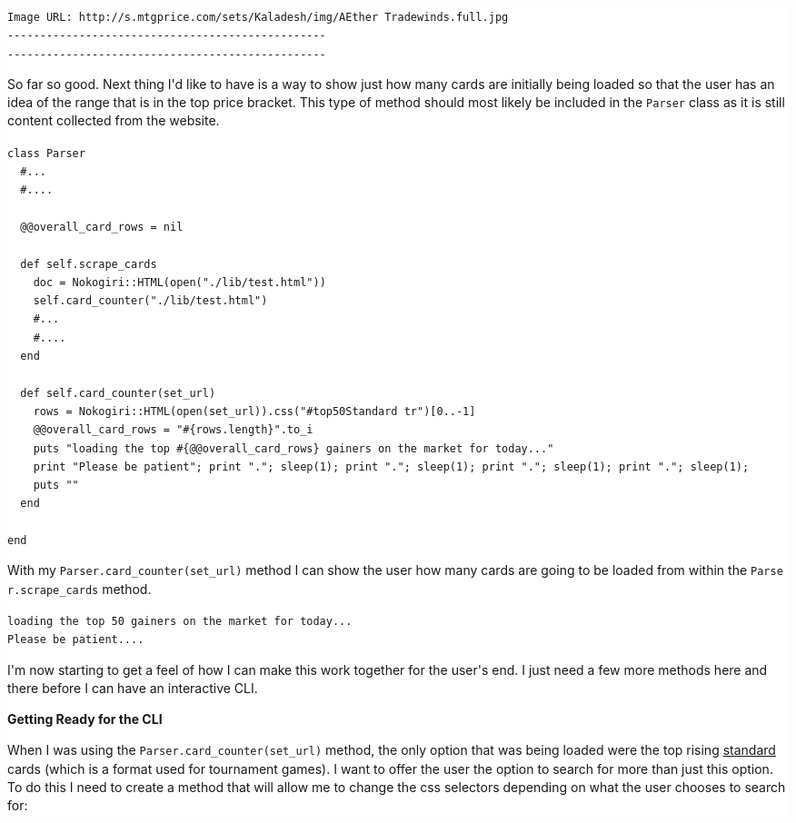 ```
Image URL: http://s.mtgprice.com/sets/Kaladesh/img/AEther Tradewinds.full.jpg
-------------------------------------------------
-------------------------------------------------
```

So far so good. Next thing I'd like to have is a way to show just how many cards are initially being loaded so that the user has an idea of the range that is in the top price bracket. This type of method should most likely be included in the `Parser` class as it is still content collected from the website.

```
class Parser
  #...
  #....

  @@overall_card_rows = nil

  def self.scrape_cards
    doc = Nokogiri::HTML(open("./lib/test.html"))
    self.card_counter("./lib/test.html")
    #...
    #....
  end

  def self.card_counter(set_url)
    rows = Nokogiri::HTML(open(set_url)).css("#top50Standard tr")[0..-1]
    @@overall_card_rows = "#{rows.length}".to_i
    puts "loading the top #{@@overall_card_rows} gainers on the market for today..."
    print "Please be patient"; print "."; sleep(1); print "."; sleep(1); print "."; sleep(1); print "."; sleep(1);
    puts ""
  end

end
```

With my `Parser.card_counter(set_url)` method I can show the user how many cards are going to be loaded from within the `Parser.scrape_cards` method.

```
loading the top 50 gainers on the market for today...
Please be patient....
```

I'm now starting to get a feel of how I can make this work together for the user's end. I just need a few more methods here and there before I can have an interactive CLI. 

**Getting Ready for the CLI**

When I was using the `Parser.card_counter(set_url)` method, the only option that was being loaded were the top rising [standard](http://magic.wizards.com/en/content/standard-formats-magic-gathering) cards (which is a format used for tournament games). I want to offer the user the option to search for more than just this option. To do this I need to create a method that will allow me to change the css selectors depending on what the user chooses to search for:
